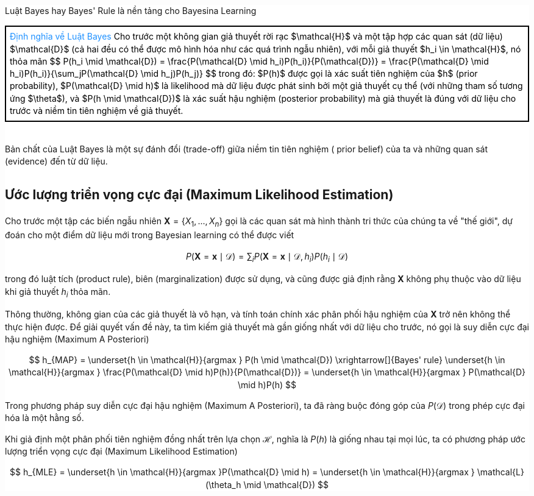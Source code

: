 Luật Bayes hay Bayes' Rule là nền tảng cho Bayesina Learning

<div style="padding: 6px; color: black; background-color: white; border: black 2px solid;"> <span style="color:dodgerblue">Định nghĩa về Luật Bayes
</span>
   Cho trước một không gian giả thuyết rời rạc $\mathcal{H}$ và một tập hợp các quan sát (dữ liệu) $\mathcal{D}$ (cả hai đều có thể được mô hình hóa như các quá trình ngẫu nhiên), với mỗi giả thuyết $h_i \in \mathcal{H}$, nó thỏa mãn
   $$
    P(h_i \mid \mathcal{D}) = \frac{P(\mathcal{D} \mid h_i)P(h_i)}{P(\mathcal{D})} = \frac{P(\mathcal{D} \mid h_i)P(h_i)}{\sum_jP(\mathcal{D} \mid h_j)P(h_j)}
   $$
   trong đó: $P(h)$ được gọi là xác suất tiên nghiệm của $h$ (prior probability), $P(\mathcal{D} \mid h)$ là likelihood mà dữ liệu được phát sinh bởi một giả thuyết cụ thể (với những tham số tương ứng $\theta$), và $P(h \mid \mathcal{D})$ là xác suất hậu nghiệm (posterior probability) mà giả thuyết là đúng với dữ liệu cho trước và niềm tin tiên nghiệm về giả thuyết.
</div>
<br>

Bản chất của Luật Bayes là một sự đánh đổi (trade-off) giữa niềm tin tiên nghiệm ( prior belief) của ta và những quan sát (evidence) đến từ dữ liệu.

## Ước lượng triển vọng cực đại (Maximum Likelihood Estimation)

Cho trước một tập các biến ngẫu nhiên $\mathbf{X} = \{ X_1, ..., X_n \}$ gọi là các quan sát mà hình thành tri thức của chúng ta về "thế giới", dự đoán cho một điểm dữ liệu mới trong Bayesian learning có thể được viết

$$
P(\mathbf{X} = \mathbf{x} \mid \mathcal{D}) = \sum_iP(\mathbf{X} = \mathbf{x} \mid \mathcal{D}, h_i)P(h_i \mid \mathcal{D})
$$

trong đó luật tích (product rule), biên (marginalization) được sử dụng, và cũng được giả định rằng $\mathbf{X}$ không phụ thuộc vào dữ liệu khi giả thuyết $h_i$ thỏa mãn. 

Thông thường, không gian của các giả thuyết là vô hạn, và tính toán chính xác phân phối hậu nghiệm của $\mathbf{X}$ trở nên không thể thực hiện được. Để giải quyết vấn đề này, ta tìm kiếm giả thuyết mà gần giống nhất với dữ liệu cho trước, nó gọi là suy diễn cực đại hậu nghiệm (Maximum A Posteriori)

$$
h_{MAP} = \underset{h \in \mathcal{H}}{argmax } P(h \mid \mathcal{D}) \xrightarrow[]{Bayes' rule} \underset{h \in \mathcal{H}}{argmax } \frac{P(\mathcal{D} \mid h)P(h)}{P(\mathcal{D})} = \underset{h \in \mathcal{H}}{argmax } P(\mathcal{D} \mid h)P(h)
$$

Trong phương pháp suy diễn cực đại hậu nghiệm (Maximum A Posteriori), ta đã ràng buộc đóng góp của $P(\mathcal{D})$ trong phép cực đại hóa là một hằng số.

Khi giả định một phân phối tiên nghiệm đồng nhất trên lựa chọn $\mathcal{H}$, nghĩa là $P(h)$ là giống nhau tại mọi lúc, ta có phương pháp ước lượng triển vọng cực đại (Maximum Likelihood Estimation)

$$
h_{MLE} = \underset{h \in \mathcal{H}}{argmax }P(\mathcal{D} \mid h) = \underset{h \in \mathcal{H}}{argmax } \mathcal{L}(\theta_h \mid \mathcal{D})
$$
